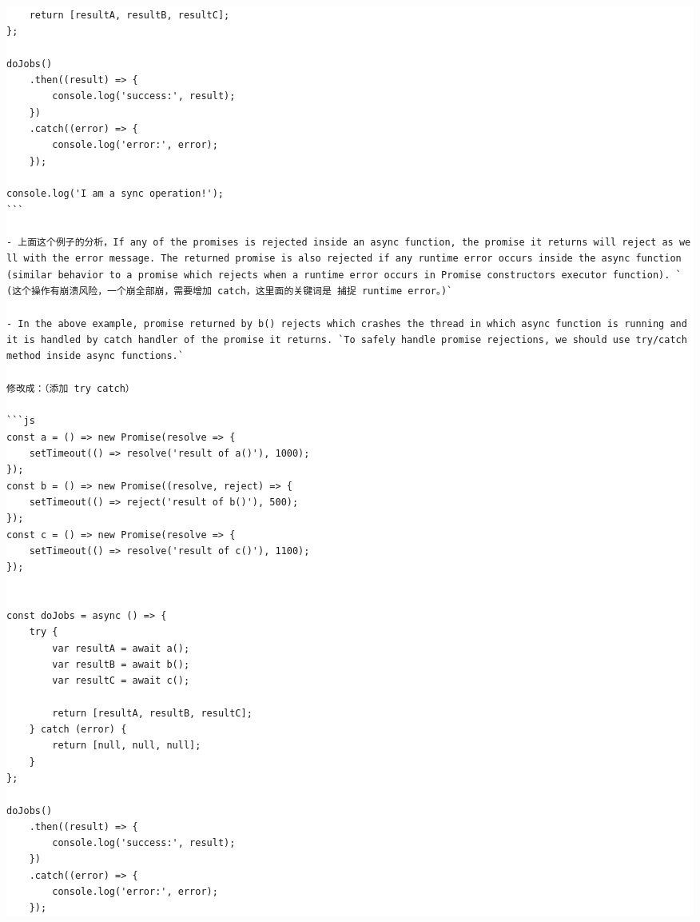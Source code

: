         return [resultA, resultB, resultC];
    };

    doJobs()
        .then((result) => {
            console.log('success:', result);
        })
        .catch((error) => {
            console.log('error:', error);
        });

    console.log('I am a sync operation!');
    ```

    - 上面这个例子的分析，If any of the promises is rejected inside an async function, the promise it returns will reject as well with the error message. The returned promise is also rejected if any runtime error occurs inside the async function (similar behavior to a promise which rejects when a runtime error occurs in Promise constructors executor function). `(这个操作有崩溃风险，一个崩全部崩，需要增加 catch，这里面的关键词是 捕捉 runtime error。)`

    - In the above example, promise returned by b() rejects which crashes the thread in which async function is running and it is handled by catch handler of the promise it returns. `To safely handle promise rejections, we should use try/catch method inside async functions.`

    修改成：（添加 try catch）

    ```js
    const a = () => new Promise(resolve => {
        setTimeout(() => resolve('result of a()'), 1000);
    });
    const b = () => new Promise((resolve, reject) => {
        setTimeout(() => reject('result of b()'), 500);
    });
    const c = () => new Promise(resolve => {
        setTimeout(() => resolve('result of c()'), 1100);
    });


    const doJobs = async () => {
        try {
            var resultA = await a();
            var resultB = await b();
            var resultC = await c();

            return [resultA, resultB, resultC];
        } catch (error) {
            return [null, null, null];
        }
    };

    doJobs()
        .then((result) => {
            console.log('success:', result);
        })
        .catch((error) => {
            console.log('error:', error);
        });
